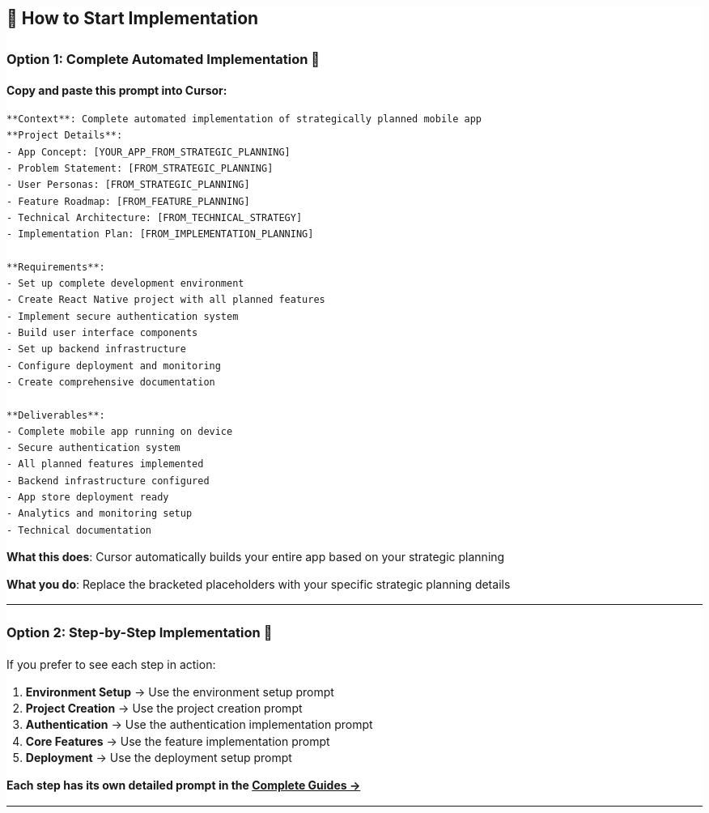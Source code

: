 
## 🚀 **How to Start Implementation**

### **Option 1: Complete Automated Implementation** 🤖
**Copy and paste this prompt into Cursor:**

```
**Context**: Complete automated implementation of strategically planned mobile app
**Project Details**: 
- App Concept: [YOUR_APP_FROM_STRATEGIC_PLANNING]
- Problem Statement: [FROM_STRATEGIC_PLANNING]
- User Personas: [FROM_STRATEGIC_PLANNING]
- Feature Roadmap: [FROM_FEATURE_PLANNING]
- Technical Architecture: [FROM_TECHNICAL_STRATEGY]
- Implementation Plan: [FROM_IMPLEMENTATION_PLANNING]

**Requirements**: 
- Set up complete development environment
- Create React Native project with all planned features
- Implement secure authentication system
- Build user interface components
- Set up backend infrastructure
- Configure deployment and monitoring
- Create comprehensive documentation

**Deliverables**:
- Complete mobile app running on device
- Secure authentication system
- All planned features implemented
- Backend infrastructure configured
- App store deployment ready
- Analytics and monitoring setup
- Technical documentation
```

**What this does**: Cursor automatically builds your entire app based on your strategic planning

**What you do**: Replace the bracketed placeholders with your specific strategic planning details

---

### **Option 2: Step-by-Step Implementation** 🔄
If you prefer to see each step in action:

1. **Environment Setup** → Use the environment setup prompt
2. **Project Creation** → Use the project creation prompt  
3. **Authentication** → Use the authentication implementation prompt
4. **Core Features** → Use the feature implementation prompt
5. **Deployment** → Use the deployment setup prompt

**Each step has its own detailed prompt in the [Complete Guides →](../HOW_TO_DO_THINGS/00_README.md)**

---